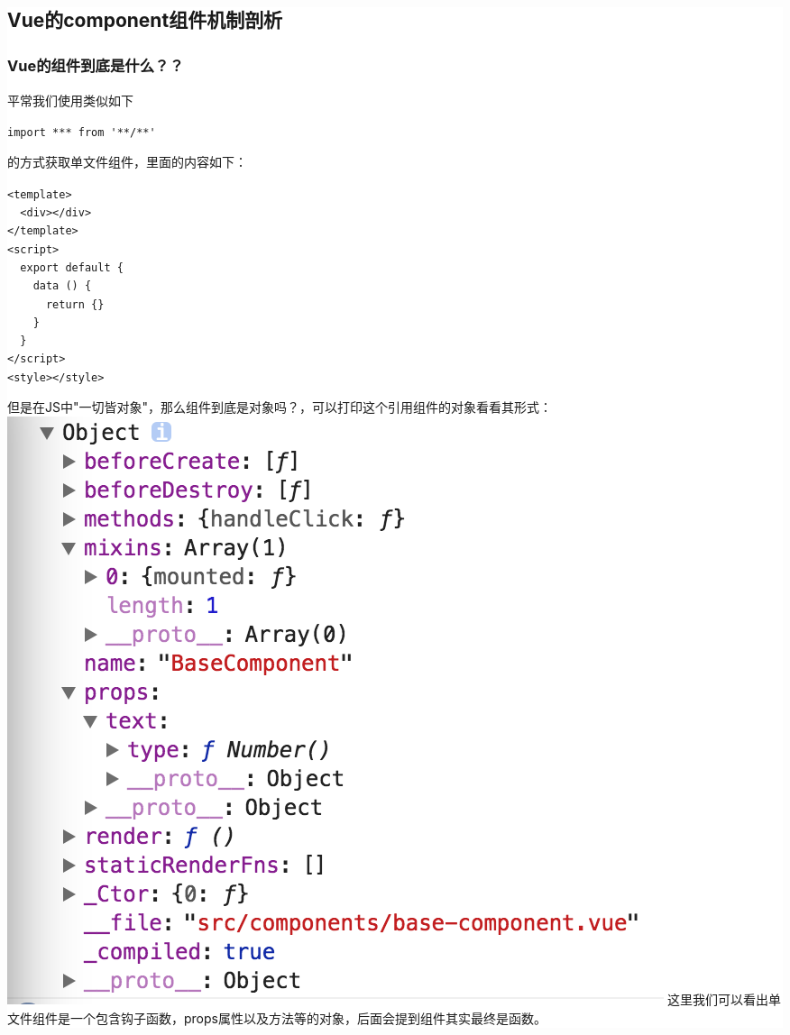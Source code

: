 ## Vue的component组件机制剖析

### Vue的组件到底是什么？？
平常我们使用类似如下
```
import *** from '**/**'
```
的方式获取单文件组件，里面的内容如下：
```
<template>
  <div></div>
</template>
<script>
  export default {
    data () {
      return {}
    }
  }
</script>
<style></style>
```
但是在JS中"一切皆对象"，那么组件到底是对象吗？，可以打印这个引用组件的对象看看其形式：<br>
![ComObject](./src/assets/img/component.png)
这里我们可以看出单文件组件是一个包含钩子函数，props属性以及方法等的对象，后面会提到组件其实最终是函数。
